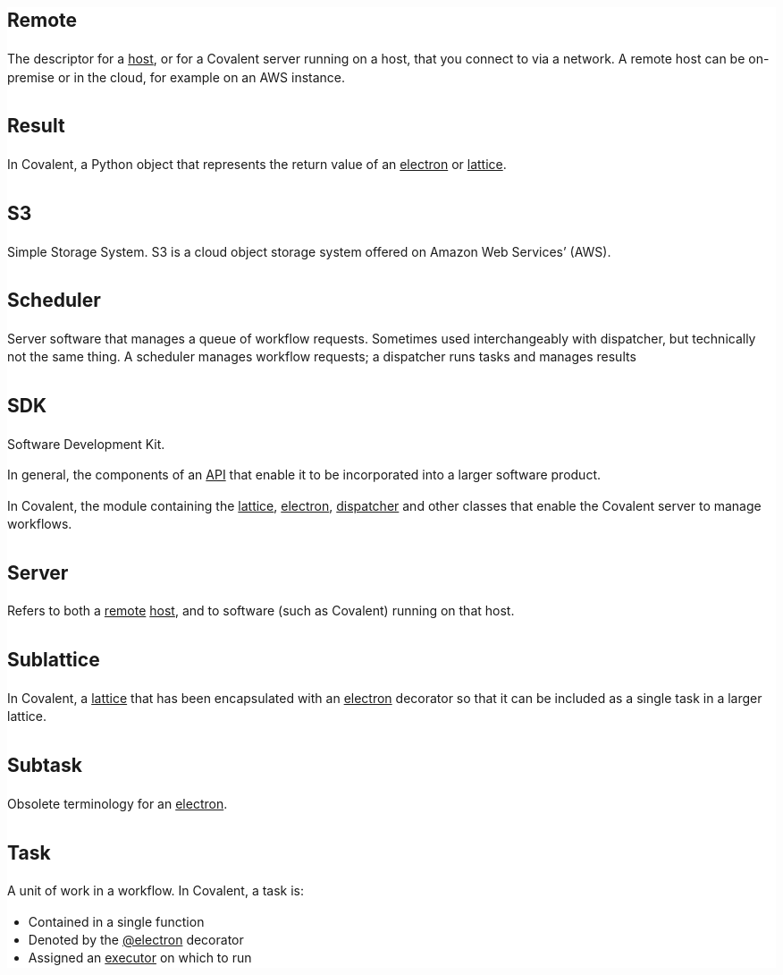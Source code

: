 ## Remote

The descriptor for a [host](#host), or for a Covalent server running on a host, that you connect to via a network. A remote host can be on-premise or in the cloud, for example on an AWS instance.

## Result

In Covalent, a Python object that represents the return value of an [electron](#remote) or [lattice](#lattice).

## S3

Simple Storage System. S3 is a cloud object storage system offered on Amazon Web Services’ (AWS).

## Scheduler

Server software that manages a queue of workflow requests. Sometimes used interchangeably with dispatcher, but technically not the same thing. A scheduler manages workflow requests; a dispatcher runs tasks and manages results

## SDK

Software Development Kit.

In general, the components of an [API](#api) that enable it to be incorporated into a larger software product.

In Covalent, the module containing the [lattice](#lattice), [electron](#electron), [dispatcher](#dispatch) and other classes that enable the Covalent server to manage workflows.

## Server

Refers to both a [remote](#remote) [host](#host), and to software (such as Covalent) running on that host.

## Sublattice

In Covalent, a [lattice](#lattice) that has been encapsulated with an [electron](#electron) decorator so that it can be included as a single task in a larger lattice.

## Subtask

Obsolete terminology for an [electron](#electron).

## Task

A unit of work in a workflow. In Covalent, a task is:

- Contained in a single function
- Denoted by the [@electron](#electron) decorator
- Assigned an [executor](#executor) on which to run

